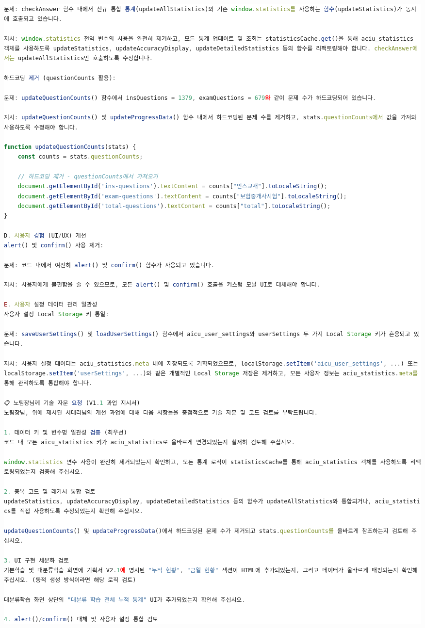 ```javascript
문제: checkAnswer 함수 내에서 신규 통합 통계(updateAllStatistics)와 기존 window.statistics를 사용하는 함수(updateStatistics)가 동시에 호출되고 있습니다.

지시: window.statistics 전역 변수의 사용을 완전히 제거하고, 모든 통계 업데이트 및 조회는 statisticsCache.get()을 통해 aciu_statistics 객체를 사용하도록 updateStatistics, updateAccuracyDisplay, updateDetailedStatistics 등의 함수를 리팩토링해야 합니다. checkAnswer에서는 updateAllStatistics만 호출하도록 수정합니다.

하드코딩 제거 (questionCounts 활용):

문제: updateQuestionCounts() 함수에서 insQuestions = 1379, examQuestions = 679와 같이 문제 수가 하드코딩되어 있습니다.

지시: updateQuestionCounts() 및 updateProgressData() 함수 내에서 하드코딩된 문제 수를 제거하고, stats.questionCounts에서 값을 가져와 사용하도록 수정해야 합니다.

function updateQuestionCounts(stats) {
    const counts = stats.questionCounts;

    // 하드코딩 제거 - questionCounts에서 가져오기
    document.getElementById('ins-questions').textContent = counts["인스교재"].toLocaleString();
    document.getElementById('exam-questions').textContent = counts["보험중개사시험"].toLocaleString();
    document.getElementById('total-questions').textContent = counts["total"].toLocaleString();
}

D. 사용자 경험 (UI/UX) 개선
alert() 및 confirm() 사용 제거:

문제: 코드 내에서 여전히 alert() 및 confirm() 함수가 사용되고 있습니다.

지시: 사용자에게 불편함을 줄 수 있으므로, 모든 alert() 및 confirm() 호출을 커스텀 모달 UI로 대체해야 합니다.

E. 사용자 설정 데이터 관리 일관성
사용자 설정 Local Storage 키 통일:

문제: saveUserSettings() 및 loadUserSettings() 함수에서 aicu_user_settings와 userSettings 두 가지 Local Storage 키가 혼용되고 있습니다.

지시: 사용자 설정 데이터는 aciu_statistics.meta 내에 저장되도록 기획되었으므로, localStorage.setItem('aicu_user_settings', ...) 또는 localStorage.setItem('userSettings', ...)와 같은 개별적인 Local Storage 저장은 제거하고, 모든 사용자 정보는 aciu_statistics.meta를 통해 관리하도록 통합해야 합니다.

📋 노팀장님께 기술 자문 요청 (V1.1 과업 지시서)
노팀장님, 위에 제시된 서대리님의 개선 과업에 대해 다음 사항들을 중점적으로 기술 자문 및 코드 검토를 부탁드립니다.

1. 데이터 키 및 변수명 일관성 검증 (최우선)
코드 내 모든 aicu_statistics 키가 aciu_statistics로 올바르게 변경되었는지 철저히 검토해 주십시오.

window.statistics 변수 사용이 완전히 제거되었는지 확인하고, 모든 통계 로직이 statisticsCache를 통해 aciu_statistics 객체를 사용하도록 리팩토링되었는지 검증해 주십시오.

2. 중복 코드 및 레거시 통합 검토
updateStatistics, updateAccuracyDisplay, updateDetailedStatistics 등의 함수가 updateAllStatistics와 통합되거나, aciu_statistics를 직접 사용하도록 수정되었는지 확인해 주십시오.

updateQuestionCounts() 및 updateProgressData()에서 하드코딩된 문제 수가 제거되고 stats.questionCounts를 올바르게 참조하는지 검토해 주십시오.

3. UI 구현 세분화 검토
기본학습 및 대분류학습 화면에 기획서 V2.1에 명시된 "누적 현황", "금일 현황" 섹션이 HTML에 추가되었는지, 그리고 데이터가 올바르게 매핑되는지 확인해 주십시오. (동적 생성 방식이라면 해당 로직 검토)

대분류학습 화면 상단의 "대분류 학습 전체 누적 통계" UI가 추가되었는지 확인해 주십시오.

4. alert()/confirm() 대체 및 사용자 설정 통합 검토
```